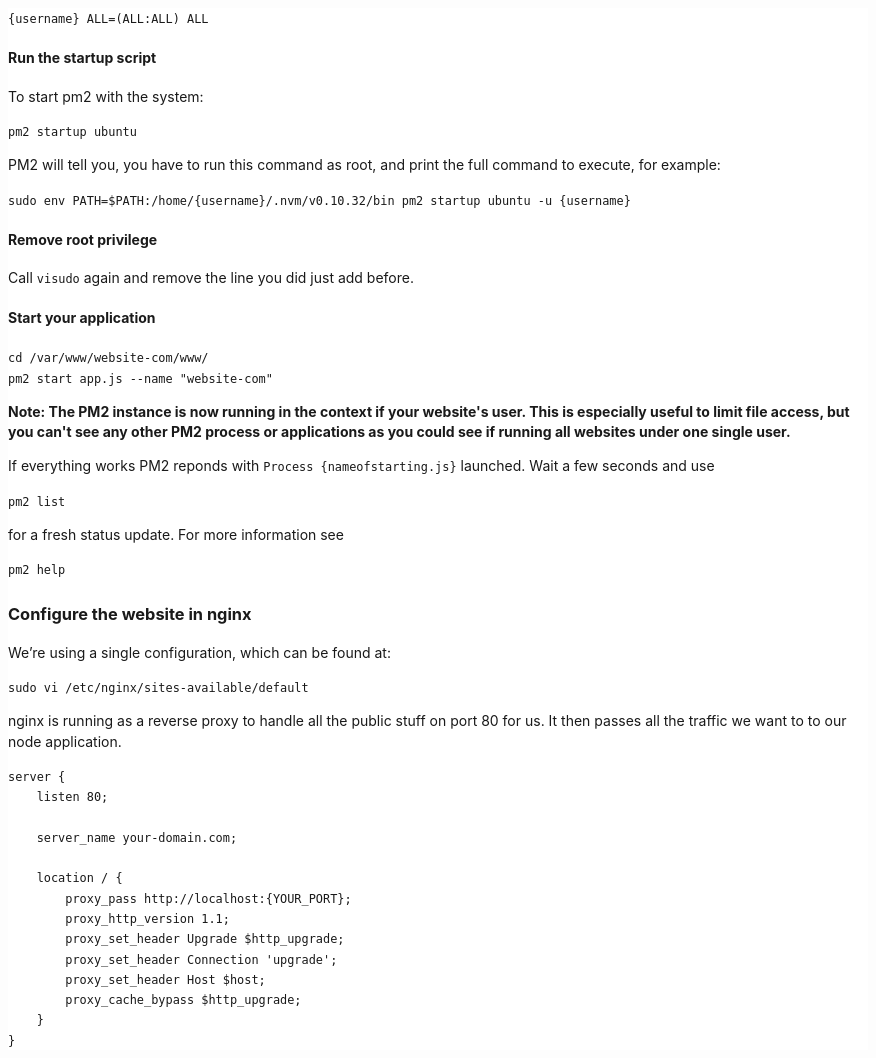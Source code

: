 	{username} ALL=(ALL:ALL) ALL

#### Run the startup script

To start pm2 with the system:

	pm2 startup ubuntu
	
PM2 will tell you, you have to run this command as root, and print the full command to execute, for example:

	sudo env PATH=$PATH:/home/{username}/.nvm/v0.10.32/bin pm2 startup ubuntu -u {username}

#### Remove root privilege

Call `visudo` again and remove the line you did just add before.

#### Start your application 

	cd /var/www/website-com/www/
	pm2 start app.js --name "website-com"

**Note: The PM2 instance is now running in the context if your website's user. This is especially useful to limit file access, but you can't see any other PM2 process or applications as you could see if running all websites under one single user.**

If everything works PM2 reponds with `Process {nameofstarting.js}` launched. Wait a few seconds and use

	pm2 list

for a fresh status update. For more information see

	pm2 help

### Configure the website in nginx

We’re using a single configuration, which can be found at:

	sudo vi /etc/nginx/sites-available/default

nginx is running as a reverse proxy to handle all the public stuff on port 80 for us. It then passes all the traffic we want to to our node application.

	server {
    	listen 80;

	    server_name your-domain.com;

    	location / {
        	proxy_pass http://localhost:{YOUR_PORT};
	        proxy_http_version 1.1;
    	    proxy_set_header Upgrade $http_upgrade;
        	proxy_set_header Connection 'upgrade';
	        proxy_set_header Host $host;
    	    proxy_cache_bypass $http_upgrade;
	    }
	}
